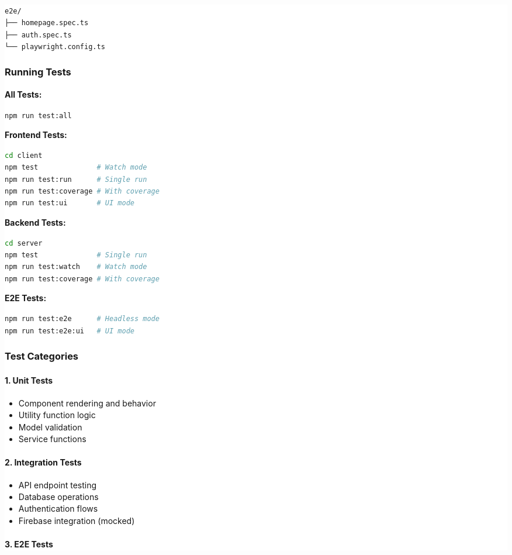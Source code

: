```
e2e/
├── homepage.spec.ts
├── auth.spec.ts
└── playwright.config.ts
```

### Running Tests

**All Tests:**

```bash
npm run test:all
```

**Frontend Tests:**

```bash
cd client
npm test              # Watch mode
npm run test:run      # Single run
npm run test:coverage # With coverage
npm run test:ui       # UI mode
```

**Backend Tests:**

```bash
cd server
npm test              # Single run
npm run test:watch    # Watch mode
npm run test:coverage # With coverage
```

**E2E Tests:**

```bash
npm run test:e2e      # Headless mode
npm run test:e2e:ui   # UI mode
```

### Test Categories

#### 1. Unit Tests

- Component rendering and behavior
- Utility function logic
- Model validation
- Service functions

#### 2. Integration Tests

- API endpoint testing
- Database operations
- Authentication flows
- Firebase integration (mocked)

#### 3. E2E Tests
